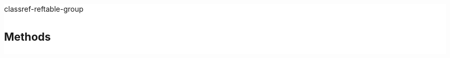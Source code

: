 </tr>
<tr>
</tr>
<tr>
</tr>
<tr>
</tr>
<tr>
</tr>
<tr>
</tr>
<tr>
</tr>
<tr>
</tr>
<tr>
</tr>
</tbody>
</table>

classref-reftable-group

## Methods

<table>
<tbody>
<tr>
</tr>
<tr>
</tr>
<tr>
</tr>
<tr>
</tr>
<tr>
</tr>
<tr>
</tr>
<tr>
</tr>
<tr>
</tr>
<tr>
</tr>
<tr>
</tr>
<tr>
</tr>
<tr>
</tr>
<tr>
</tr>
<tr>
</tr>
<tr>
</tr>
<tr>
</tr>
</tbody>
</table>

